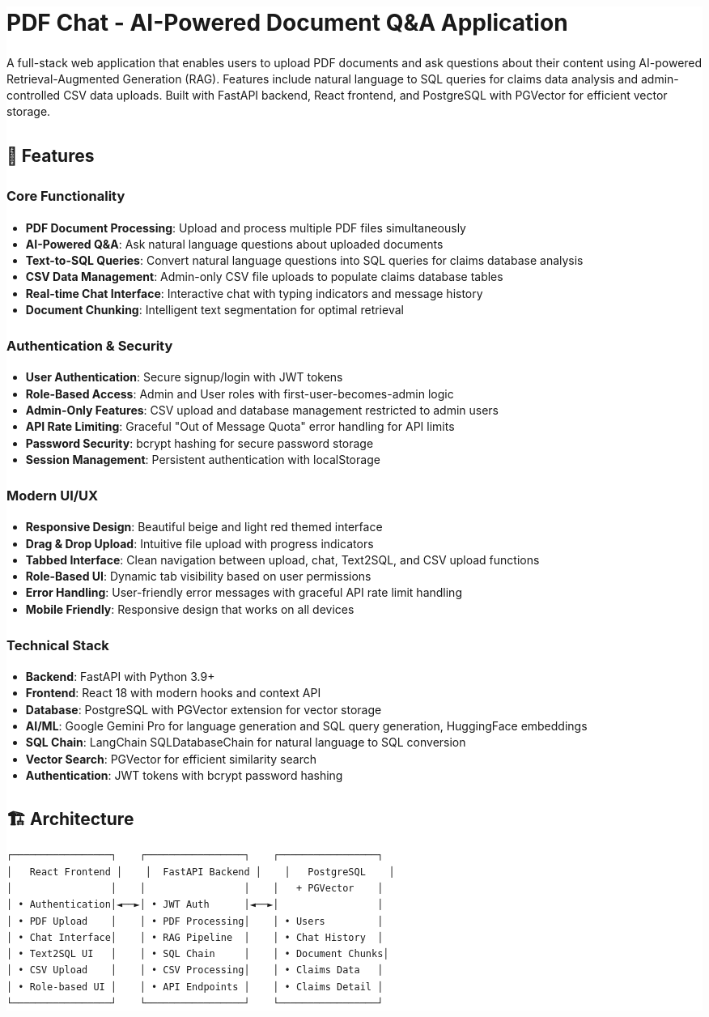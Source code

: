 # PDF Chat - AI-Powered Document Q&A Application

A full-stack web application that enables users to upload PDF documents and ask questions about their content using AI-powered Retrieval-Augmented Generation (RAG). Features include natural language to SQL queries for claims data analysis and admin-controlled CSV data uploads. Built with FastAPI backend, React frontend, and PostgreSQL with PGVector for efficient vector storage.

## 🚀 Features

### Core Functionality
- **PDF Document Processing**: Upload and process multiple PDF files simultaneously
- **AI-Powered Q&A**: Ask natural language questions about uploaded documents
- **Text-to-SQL Queries**: Convert natural language questions into SQL queries for claims database analysis
- **CSV Data Management**: Admin-only CSV file uploads to populate claims database tables
- **Real-time Chat Interface**: Interactive chat with typing indicators and message history
- **Document Chunking**: Intelligent text segmentation for optimal retrieval

### Authentication & Security
- **User Authentication**: Secure signup/login with JWT tokens
- **Role-Based Access**: Admin and User roles with first-user-becomes-admin logic
- **Admin-Only Features**: CSV upload and database management restricted to admin users
- **API Rate Limiting**: Graceful "Out of Message Quota" error handling for API limits
- **Password Security**: bcrypt hashing for secure password storage
- **Session Management**: Persistent authentication with localStorage

### Modern UI/UX
- **Responsive Design**: Beautiful beige and light red themed interface
- **Drag & Drop Upload**: Intuitive file upload with progress indicators
- **Tabbed Interface**: Clean navigation between upload, chat, Text2SQL, and CSV upload functions
- **Role-Based UI**: Dynamic tab visibility based on user permissions
- **Error Handling**: User-friendly error messages with graceful API rate limit handling
- **Mobile Friendly**: Responsive design that works on all devices

### Technical Stack
- **Backend**: FastAPI with Python 3.9+
- **Frontend**: React 18 with modern hooks and context API
- **Database**: PostgreSQL with PGVector extension for vector storage
- **AI/ML**: Google Gemini Pro for language generation and SQL query generation, HuggingFace embeddings
- **SQL Chain**: LangChain SQLDatabaseChain for natural language to SQL conversion
- **Vector Search**: PGVector for efficient similarity search
- **Authentication**: JWT tokens with bcrypt password hashing

## 🏗️ Architecture

```
┌─────────────────┐    ┌─────────────────┐    ┌─────────────────┐
│   React Frontend │    │  FastAPI Backend │    │   PostgreSQL    │
│                 │    │                 │    │   + PGVector    │
│ • Authentication│◄──►│ • JWT Auth      │◄──►│                 │
│ • PDF Upload    │    │ • PDF Processing│    │ • Users         │
│ • Chat Interface│    │ • RAG Pipeline  │    │ • Chat History  │
│ • Text2SQL UI   │    │ • SQL Chain     │    │ • Document Chunks│
│ • CSV Upload    │    │ • CSV Processing│    │ • Claims Data   │
│ • Role-based UI │    │ • API Endpoints │    │ • Claims Detail │
└─────────────────┘    └─────────────────┘    └─────────────────┘
```
